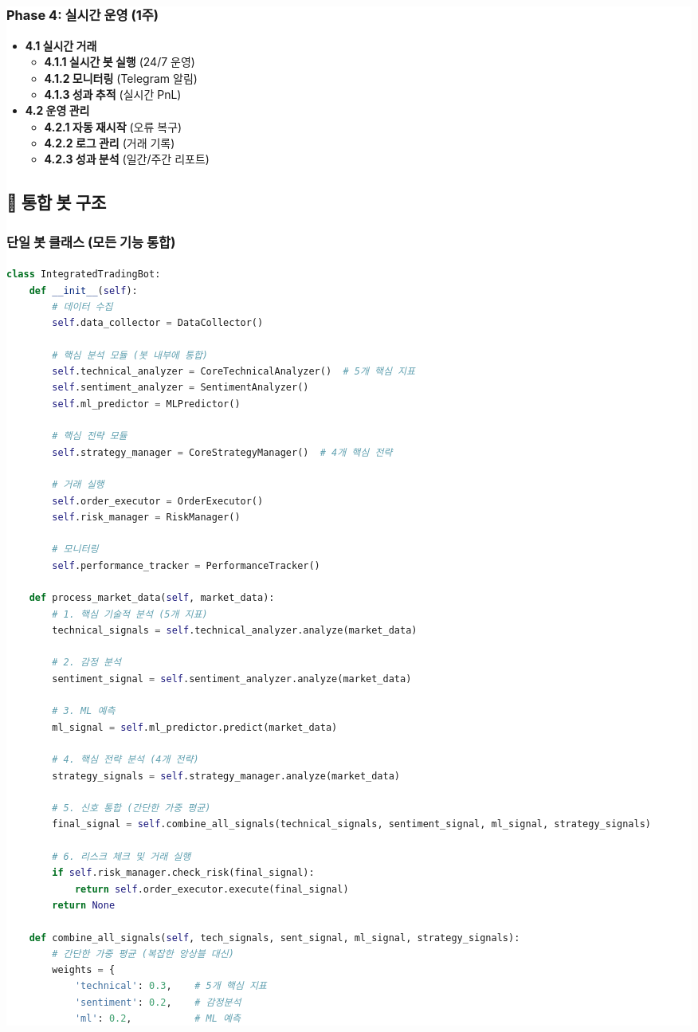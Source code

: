 ### **Phase 4: 실시간 운영 (1주)**
- **4.1 실시간 거래**
  - **4.1.1 실시간 봇 실행** (24/7 운영)
  - **4.1.2 모니터링** (Telegram 알림)
  - **4.1.3 성과 추적** (실시간 PnL)
- **4.2 운영 관리**
  - **4.2.1 자동 재시작** (오류 복구)
  - **4.2.2 로그 관리** (거래 기록)
  - **4.2.3 성과 분석** (일간/주간 리포트)

## 🤖 통합 봇 구조

### **단일 봇 클래스 (모든 기능 통합)**
```python
class IntegratedTradingBot:
    def __init__(self):
        # 데이터 수집
        self.data_collector = DataCollector()
        
        # 핵심 분석 모듈 (봇 내부에 통합)
        self.technical_analyzer = CoreTechnicalAnalyzer()  # 5개 핵심 지표
        self.sentiment_analyzer = SentimentAnalyzer()
        self.ml_predictor = MLPredictor()
        
        # 핵심 전략 모듈
        self.strategy_manager = CoreStrategyManager()  # 4개 핵심 전략
        
        # 거래 실행
        self.order_executor = OrderExecutor()
        self.risk_manager = RiskManager()
        
        # 모니터링
        self.performance_tracker = PerformanceTracker()
    
    def process_market_data(self, market_data):
        # 1. 핵심 기술적 분석 (5개 지표)
        technical_signals = self.technical_analyzer.analyze(market_data)
        
        # 2. 감정 분석
        sentiment_signal = self.sentiment_analyzer.analyze(market_data)
        
        # 3. ML 예측
        ml_signal = self.ml_predictor.predict(market_data)
        
        # 4. 핵심 전략 분석 (4개 전략)
        strategy_signals = self.strategy_manager.analyze(market_data)
        
        # 5. 신호 통합 (간단한 가중 평균)
        final_signal = self.combine_all_signals(technical_signals, sentiment_signal, ml_signal, strategy_signals)
        
        # 6. 리스크 체크 및 거래 실행
        if self.risk_manager.check_risk(final_signal):
            return self.order_executor.execute(final_signal)
        return None
    
    def combine_all_signals(self, tech_signals, sent_signal, ml_signal, strategy_signals):
        # 간단한 가중 평균 (복잡한 앙상블 대신)
        weights = {
            'technical': 0.3,    # 5개 핵심 지표
            'sentiment': 0.2,    # 감정분석
            'ml': 0.2,           # ML 예측
```